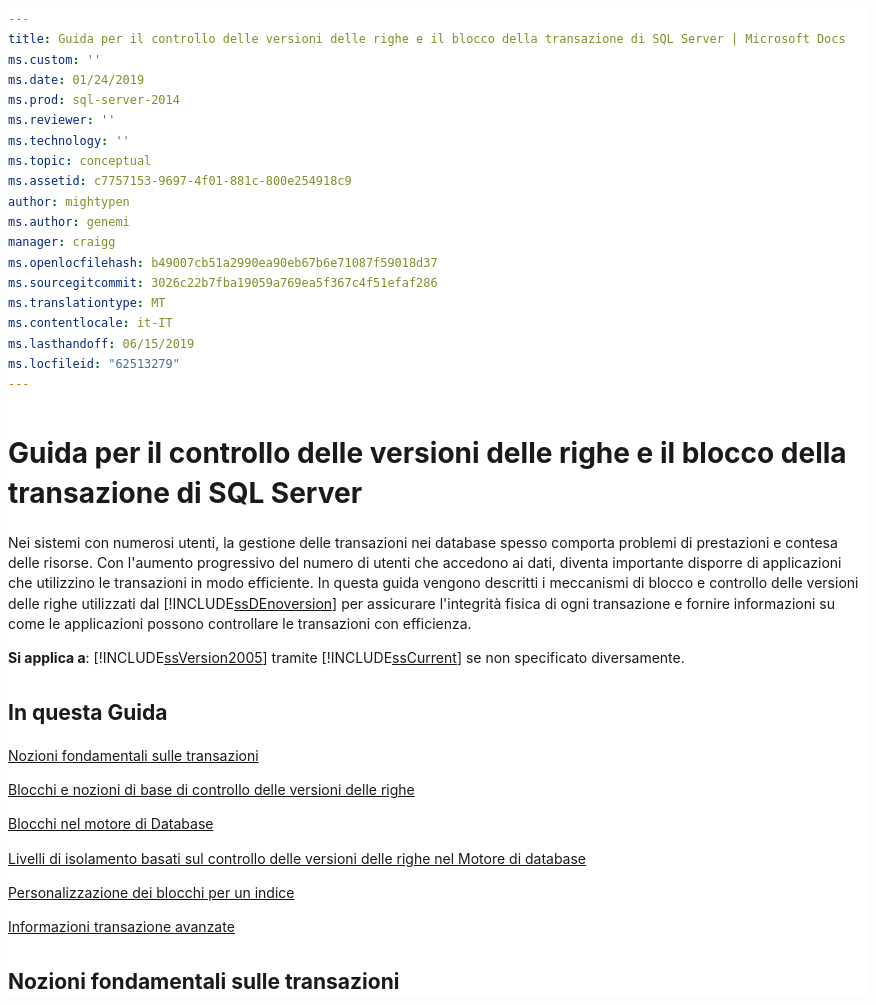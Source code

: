 ```yaml
---
title: Guida per il controllo delle versioni delle righe e il blocco della transazione di SQL Server | Microsoft Docs
ms.custom: ''
ms.date: 01/24/2019
ms.prod: sql-server-2014
ms.reviewer: ''
ms.technology: ''
ms.topic: conceptual
ms.assetid: c7757153-9697-4f01-881c-800e254918c9
author: mightypen
ms.author: genemi
manager: craigg
ms.openlocfilehash: b49007cb51a2990ea90eb67b6e71087f59018d37
ms.sourcegitcommit: 3026c22b7fba19059a769ea5f367c4f51efaf286
ms.translationtype: MT
ms.contentlocale: it-IT
ms.lasthandoff: 06/15/2019
ms.locfileid: "62513279"
---
```

# <a name="sql-server-transaction-locking-and-row-versioning-guide"></a>Guida per il controllo delle versioni delle righe e il blocco della transazione di SQL Server

  Nei sistemi con numerosi utenti, la gestione delle transazioni nei database spesso comporta problemi di prestazioni e contesa delle risorse. Con l'aumento progressivo del numero di utenti che accedono ai dati, diventa importante disporre di applicazioni che utilizzino le transazioni in modo efficiente. In questa guida vengono descritti i meccanismi di blocco e controllo delle versioni delle righe utilizzati dal [!INCLUDE[ssDEnoversion](../includes/ssdenoversion-md.md)] per assicurare l'integrità fisica di ogni transazione e fornire informazioni su come le applicazioni possono controllare le transazioni con efficienza.  
  
**Si applica a**: [!INCLUDE[ssVersion2005](../includes/ssversion2005-md.md)] tramite [!INCLUDE[ssCurrent](../includes/sscurrent-md.md)] se non specificato diversamente.  
  
##  <a name="Top"></a> In questa Guida  

 [Nozioni fondamentali sulle transazioni](#Basics)  
  
 [Blocchi e nozioni di base di controllo delle versioni delle righe](#Lock_Basics)  
  
 [Blocchi nel motore di Database](#Lock_Engine)  
  
 [Livelli di isolamento basati sul controllo delle versioni delle righe nel Motore di database](#Row_versioning)  
  
 [Personalizzazione dei blocchi per un indice](#Customize)  
  
 [Informazioni transazione avanzate](#Advanced)  
  
##  <a name="Basics"></a> Nozioni fondamentali sulle transazioni  
